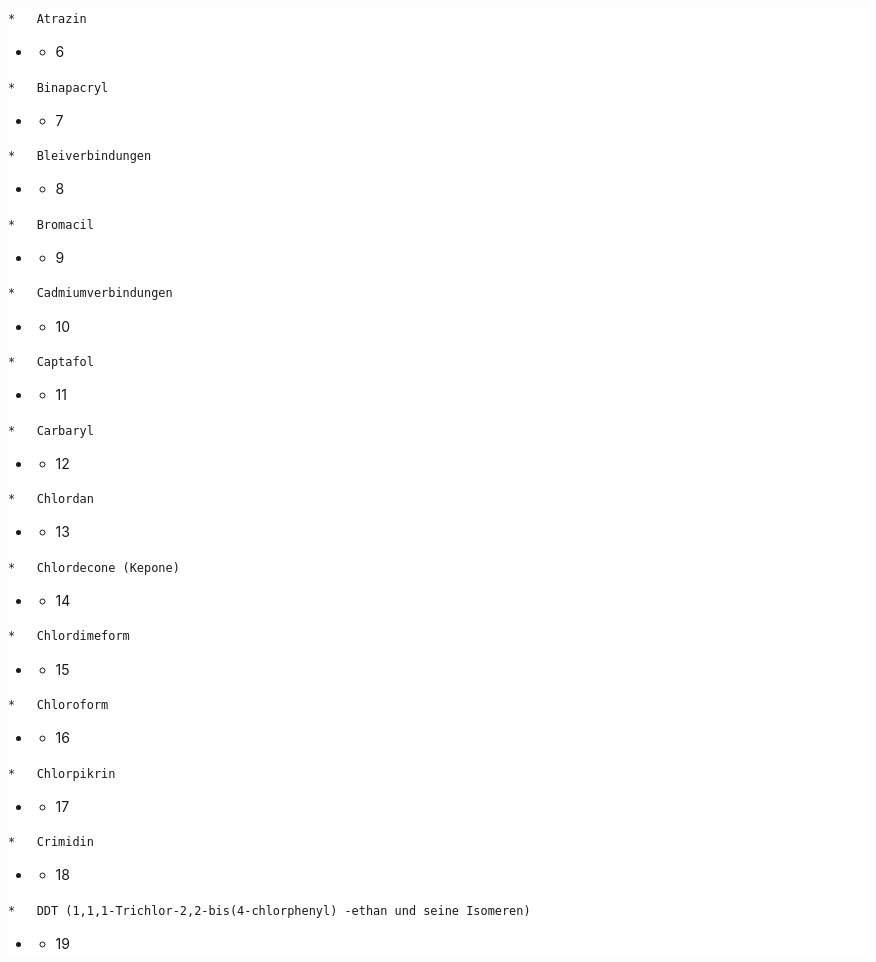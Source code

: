    *   Atrazin


*    *   6

    *   Binapacryl


*    *   7

    *   Bleiverbindungen


*    *   8

    *   Bromacil


*    *   9

    *   Cadmiumverbindungen


*    *   10

    *   Captafol


*    *   11

    *   Carbaryl


*    *   12

    *   Chlordan


*    *   13

    *   Chlordecone (Kepone)


*    *   14

    *   Chlordimeform


*    *   15

    *   Chloroform


*    *   16

    *   Chlorpikrin


*    *   17

    *   Crimidin


*    *   18

    *   DDT (1,1,1-Trichlor-2,2-bis(4-chlorphenyl) -ethan und seine Isomeren)


*    *   19
